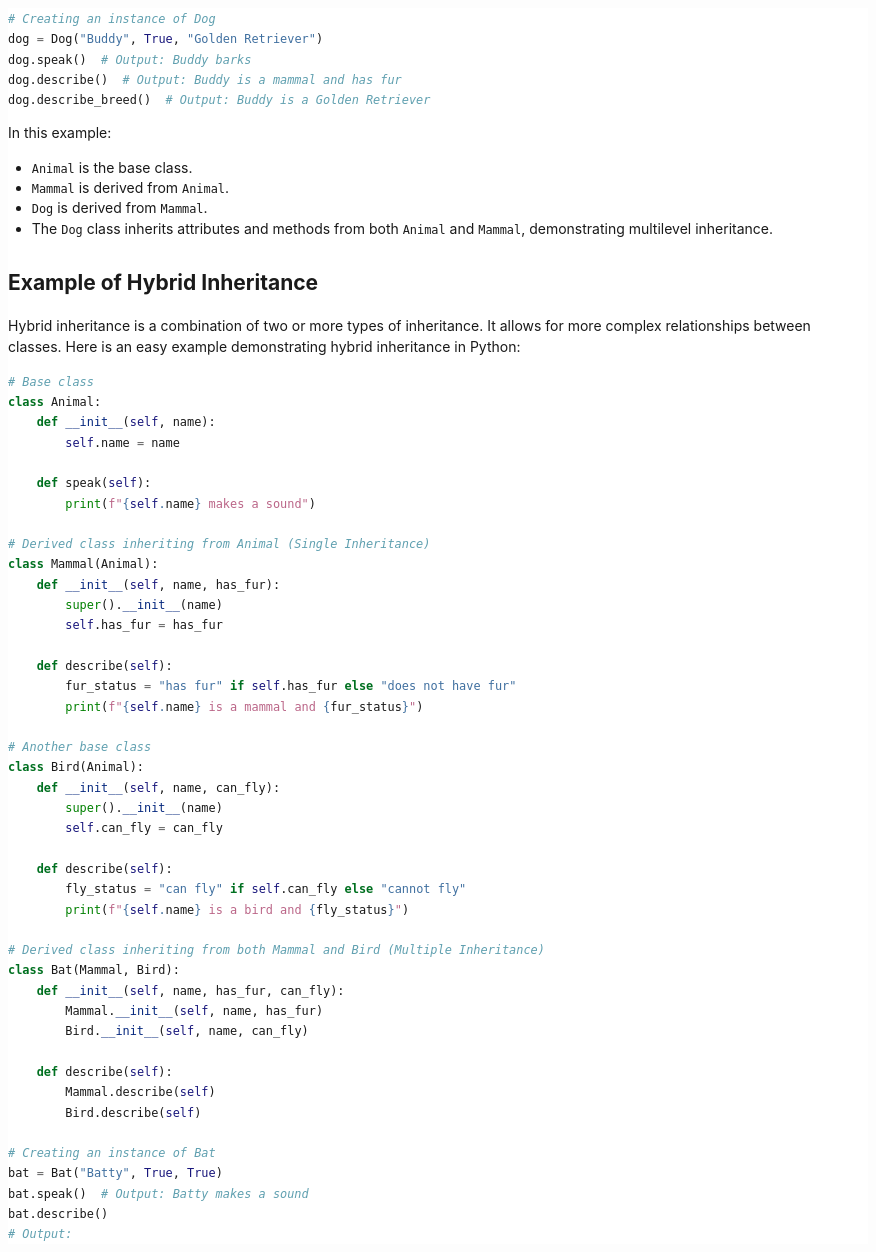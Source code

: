```python
# Creating an instance of Dog
dog = Dog("Buddy", True, "Golden Retriever")
dog.speak()  # Output: Buddy barks
dog.describe()  # Output: Buddy is a mammal and has fur
dog.describe_breed()  # Output: Buddy is a Golden Retriever
```

In this example:
- `Animal` is the base class.
- `Mammal` is derived from `Animal`.
- `Dog` is derived from `Mammal`.
- The `Dog` class inherits attributes and methods from both `Animal` and `Mammal`, demonstrating multilevel inheritance.



## Example of Hybrid Inheritance

Hybrid inheritance is a combination of two or more types of inheritance. It allows for more complex relationships between classes. Here is an easy example demonstrating hybrid inheritance in Python:

```python
# Base class
class Animal:
    def __init__(self, name):
        self.name = name

    def speak(self):
        print(f"{self.name} makes a sound")

# Derived class inheriting from Animal (Single Inheritance)
class Mammal(Animal):
    def __init__(self, name, has_fur):
        super().__init__(name)
        self.has_fur = has_fur

    def describe(self):
        fur_status = "has fur" if self.has_fur else "does not have fur"
        print(f"{self.name} is a mammal and {fur_status}")

# Another base class
class Bird(Animal):
    def __init__(self, name, can_fly):
        super().__init__(name)
        self.can_fly = can_fly

    def describe(self):
        fly_status = "can fly" if self.can_fly else "cannot fly"
        print(f"{self.name} is a bird and {fly_status}")

# Derived class inheriting from both Mammal and Bird (Multiple Inheritance)
class Bat(Mammal, Bird):
    def __init__(self, name, has_fur, can_fly):
        Mammal.__init__(self, name, has_fur)
        Bird.__init__(self, name, can_fly)

    def describe(self):
        Mammal.describe(self)
        Bird.describe(self)

# Creating an instance of Bat
bat = Bat("Batty", True, True)
bat.speak()  # Output: Batty makes a sound
bat.describe()
# Output:
```